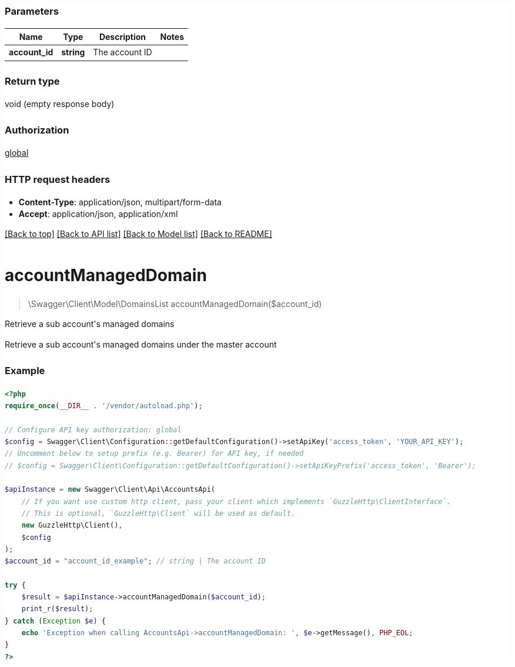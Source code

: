 ### Parameters

Name | Type | Description  | Notes
------------- | ------------- | ------------- | -------------
 **account_id** | **string**| The account ID |

### Return type

void (empty response body)

### Authorization

[global](../../README.md#global)

### HTTP request headers

 - **Content-Type**: application/json, multipart/form-data
 - **Accept**: application/json, application/xml

[[Back to top]](#) [[Back to API list]](../../README.md#documentation-for-api-endpoints) [[Back to Model list]](../../README.md#documentation-for-models) [[Back to README]](../../README.md)

# **accountManagedDomain**
> \Swagger\Client\Model\DomainsList accountManagedDomain($account_id)

Retrieve a sub account's managed domains

Retrieve a sub account's managed domains under the master account

### Example
```php
<?php
require_once(__DIR__ . '/vendor/autoload.php');

// Configure API key authorization: global
$config = Swagger\Client\Configuration::getDefaultConfiguration()->setApiKey('access_token', 'YOUR_API_KEY');
// Uncomment below to setup prefix (e.g. Bearer) for API key, if needed
// $config = Swagger\Client\Configuration::getDefaultConfiguration()->setApiKeyPrefix('access_token', 'Bearer');

$apiInstance = new Swagger\Client\Api\AccountsApi(
    // If you want use custom http client, pass your client which implements `GuzzleHttp\ClientInterface`.
    // This is optional, `GuzzleHttp\Client` will be used as default.
    new GuzzleHttp\Client(),
    $config
);
$account_id = "account_id_example"; // string | The account ID

try {
    $result = $apiInstance->accountManagedDomain($account_id);
    print_r($result);
} catch (Exception $e) {
    echo 'Exception when calling AccountsApi->accountManagedDomain: ', $e->getMessage(), PHP_EOL;
}
?>
```
